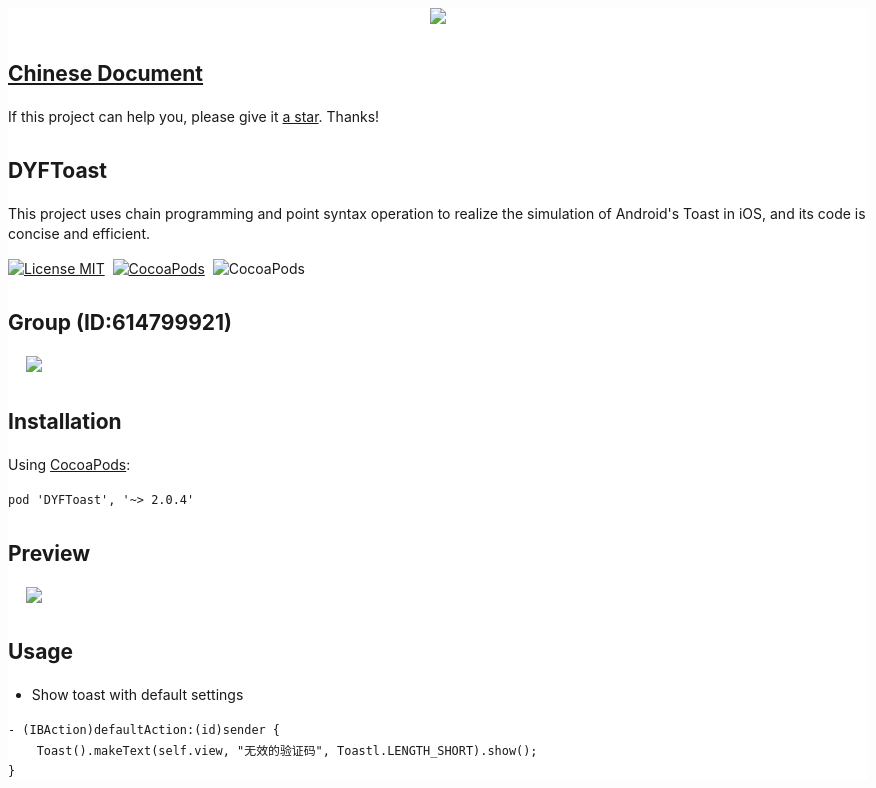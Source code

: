 <div align=center>
<img src="https://github.com/dgynfi/DYFToast/raw/master/images/DYFToast.png" width="90%">
</div>

## [Chinese Document](https://github.com/dgynfi/DYFToast)

If this project can help you, please give it [a star](https://github.com/dgynfi/DYFToast/blob/master/README-en.md). Thanks!


## DYFToast

This project uses chain programming and point syntax operation to realize the simulation of Android's Toast in iOS, and its code is concise and efficient.

[![License MIT](https://img.shields.io/badge/license-MIT-green.svg?style=flat)](LICENSE)&nbsp;
[![CocoaPods](http://img.shields.io/cocoapods/v/DYFToast.svg?style=flat)](http://cocoapods.org/pods/DYFToast)&nbsp;
![CocoaPods](http://img.shields.io/cocoapods/p/DYFToast.svg?style=flat)&nbsp;


## Group (ID:614799921)

<div align=left>
&emsp; <img src="https://github.com/dgynfi/DYFToast/raw/master/images/g614799921.jpg" width="30%" />
</div>


## Installation

Using [CocoaPods](https://cocoapods.org):

```
pod 'DYFToast', '~> 2.0.4'
```


## Preview

<div align=left>
&emsp; <img src="https://github.com/dgynfi/DYFToast/raw/master/images/ToastPreview.gif" width="30%" />
</div>


## Usage

- Show toast with default settings

```
- (IBAction)defaultAction:(id)sender {
    Toast().makeText(self.view, "无效的验证码", Toastl.LENGTH_SHORT).show();
}
```
